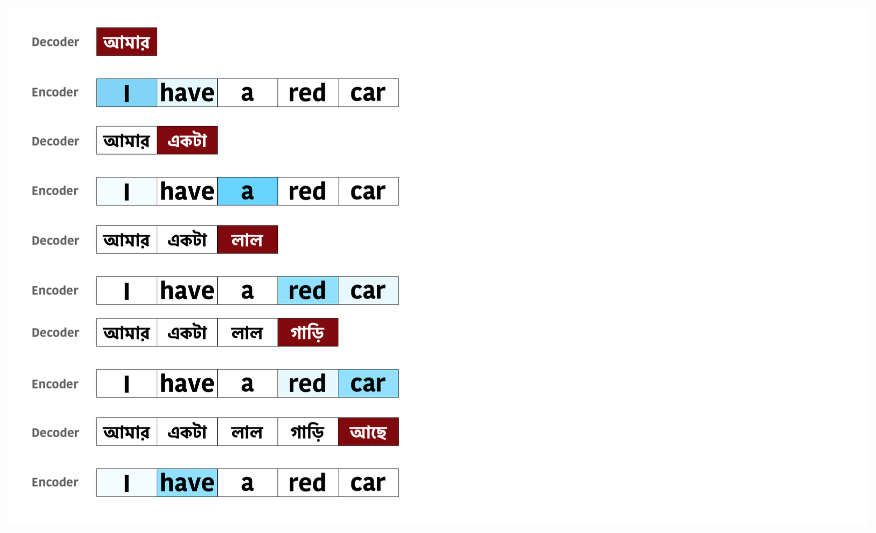 <img src="../assets/img/Machine-Translation-using-Attention-with-PyTorch-adeveloperdiary.com-0.webp" alt="Machine-Translation-using-Attention-with-PyTorch-adeveloperdiary.com-0.webp" style="zoom:50%;" />
